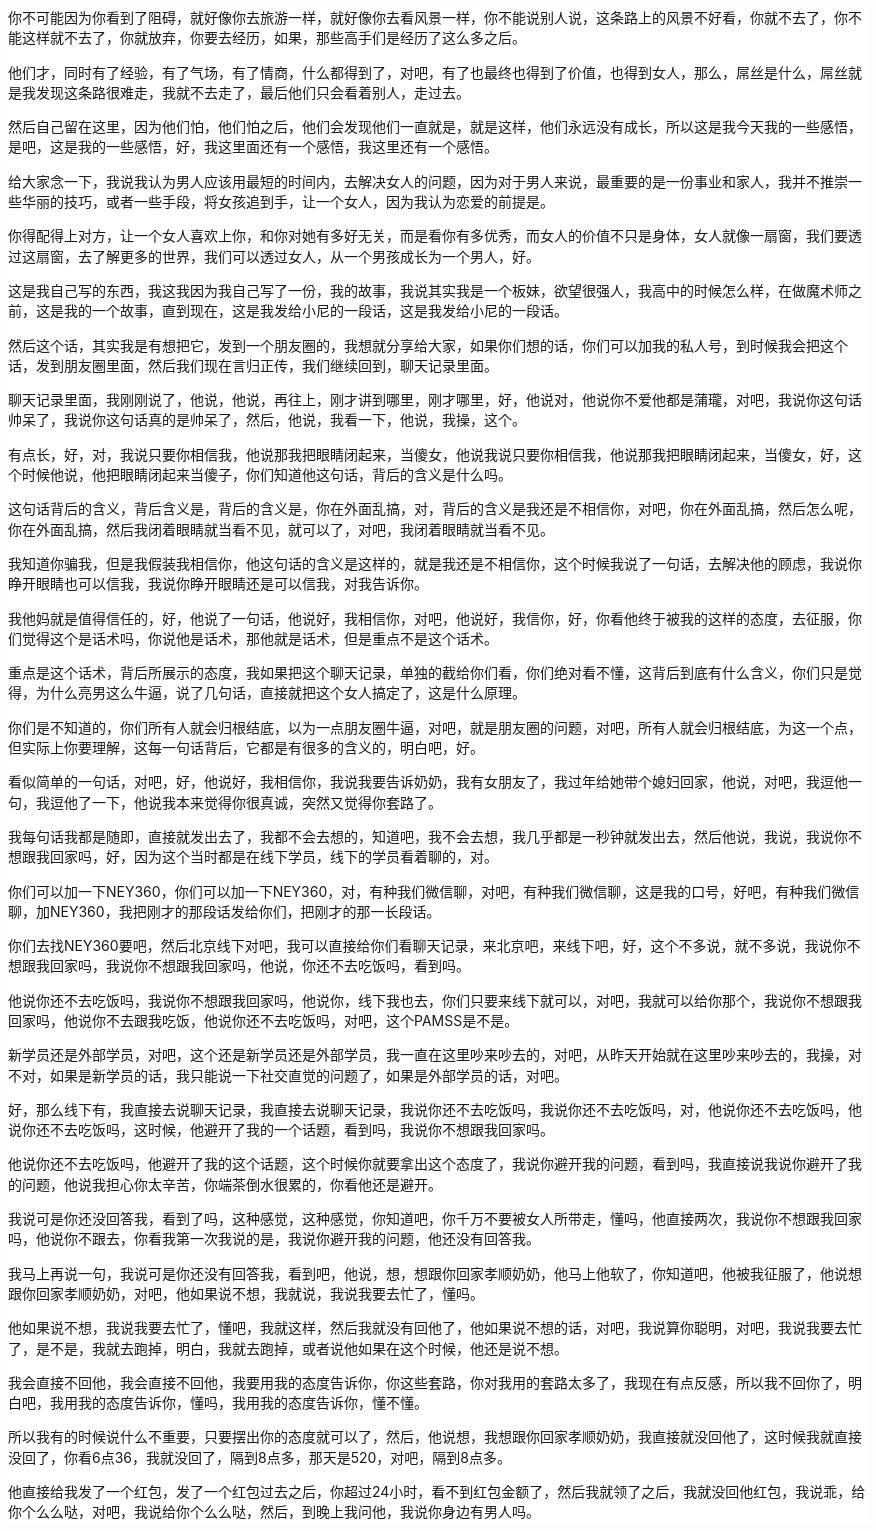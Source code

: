 你不可能因为你看到了阻碍，就好像你去旅游一样，就好像你去看风景一样，你不能说别人说，这条路上的风景不好看，你就不去了，你不能这样就不去了，你就放弃，你要去经历，如果，那些高手们是经历了这么多之后。

他们才，同时有了经验，有了气场，有了情商，什么都得到了，对吧，有了也最终也得到了价值，也得到女人，那么，屌丝是什么，屌丝就是我发现这条路很难走，我就不去走了，最后他们只会看着别人，走过去。

然后自己留在这里，因为他们怕，他们怕之后，他们会发现他们一直就是，就是这样，他们永远没有成长，所以这是我今天我的一些感悟，是吧，这是我的一些感悟，好，我这里面还有一个感悟，我这里还有一个感悟。

给大家念一下，我说我认为男人应该用最短的时间内，去解决女人的问题，因为对于男人来说，最重要的是一份事业和家人，我并不推崇一些华丽的技巧，或者一些手段，将女孩追到手，让一个女人，因为我认为恋爱的前提是。

你得配得上对方，让一个女人喜欢上你，和你对她有多好无关，而是看你有多优秀，而女人的价值不只是身体，女人就像一扇窗，我们要透过这扇窗，去了解更多的世界，我们可以透过女人，从一个男孩成长为一个男人，好。

这是我自己写的东西，我这我因为我自己写了一份，我的故事，我说其实我是一个板妹，欲望很强人，我高中的时候怎么样，在做魔术师之前，这是我的一个故事，直到现在，这是我发给小尼的一段话，这是我发给小尼的一段话。

然后这个话，其实我是有想把它，发到一个朋友圈的，我想就分享给大家，如果你们想的话，你们可以加我的私人号，到时候我会把这个话，发到朋友圈里面，然后我们现在言归正传，我们继续回到，聊天记录里面。

聊天记录里面，我刚刚说了，他说，他说，再往上，刚才讲到哪里，刚才哪里，好，他说对，他说你不爱他都是蒲瓏，对吧，我说你这句话帅呆了，我说你这句话真的是帅呆了，然后，他说，我看一下，他说，我操，这个。

有点长，好，对，我说只要你相信我，他说那我把眼睛闭起来，当傻女，他说我说只要你相信我，他说那我把眼睛闭起来，当傻女，好，这个时候他说，他把眼睛闭起来当傻子，你们知道他这句话，背后的含义是什么吗。

这句话背后的含义，背后含义是，背后的含义是，你在外面乱搞，对，背后的含义是我还是不相信你，对吧，你在外面乱搞，然后怎么呢，你在外面乱搞，然后我闭着眼睛就当看不见，就可以了，对吧，我闭着眼睛就当看不见。

我知道你骗我，但是我假装我相信你，他这句话的含义是这样的，就是我还是不相信你，这个时候我说了一句话，去解决他的顾虑，我说你睁开眼睛也可以信我，我说你睁开眼睛还是可以信我，对我告诉你。

我他妈就是值得信任的，好，他说了一句话，他说好，我相信你，对吧，他说好，我信你，好，你看他终于被我的这样的态度，去征服，你们觉得这个是话术吗，你说他是话术，那他就是话术，但是重点不是这个话术。

重点是这个话术，背后所展示的态度，我如果把这个聊天记录，单独的截给你们看，你们绝对看不懂，这背后到底有什么含义，你们只是觉得，为什么亮男这么牛逼，说了几句话，直接就把这个女人搞定了，这是什么原理。

你们是不知道的，你们所有人就会归根结底，以为一点朋友圈牛逼，对吧，就是朋友圈的问题，对吧，所有人就会归根结底，为这一个点，但实际上你要理解，这每一句话背后，它都是有很多的含义的，明白吧，好。

看似简单的一句话，对吧，好，他说好，我相信你，我说我要告诉奶奶，我有女朋友了，我过年给她带个媳妇回家，他说，对吧，我逗他一句，我逗他了一下，他说我本来觉得你很真诚，突然又觉得你套路了。

我每句话我都是随即，直接就发出去了，我都不会去想的，知道吧，我不会去想，我几乎都是一秒钟就发出去，然后他说，我说，我说你不想跟我回家吗，好，因为这个当时都是在线下学员，线下的学员看着聊的，对。

你们可以加一下NEY360，你们可以加一下NEY360，对，有种我们微信聊，对吧，有种我们微信聊，这是我的口号，好吧，有种我们微信聊，加NEY360，我把刚才的那段话发给你们，把刚才的那一长段话。

你们去找NEY360要吧，然后北京线下对吧，我可以直接给你们看聊天记录，来北京吧，来线下吧，好，这个不多说，就不多说，我说你不想跟我回家吗，我说你不想跟我回家吗，他说，你还不去吃饭吗，看到吗。

他说你还不去吃饭吗，我说你不想跟我回家吗，他说你，线下我也去，你们只要来线下就可以，对吧，我就可以给你那个，我说你不想跟我回家吗，他说你不去跟我吃饭，他说你还不去吃饭吗，对吧，这个PAMSS是不是。

新学员还是外部学员，对吧，这个还是新学员还是外部学员，我一直在这里吵来吵去的，对吧，从昨天开始就在这里吵来吵去的，我操，对不对，如果是新学员的话，我只能说一下社交直觉的问题了，如果是外部学员的话，对吧。

好，那么线下有，我直接去说聊天记录，我直接去说聊天记录，我说你还不去吃饭吗，我说你还不去吃饭吗，对，他说你还不去吃饭吗，他说你还不去吃饭吗，这时候，他避开了我的一个话题，看到吗，我说你不想跟我回家吗。

他说你还不去吃饭吗，他避开了我的这个话题，这个时候你就要拿出这个态度了，我说你避开我的问题，看到吗，我直接说我说你避开了我的问题，他说我担心你太辛苦，你端茶倒水很累的，你看他还是避开。

我说可是你还没回答我，看到了吗，这种感觉，这种感觉，你知道吧，你千万不要被女人所带走，懂吗，他直接两次，我说你不想跟我回家吗，他说你不跟去，你看我第一次我说的是，我说你避开我的问题，他还没有回答我。

我马上再说一句，我说可是你还没有回答我，看到吧，他说，想，想跟你回家孝顺奶奶，他马上他软了，你知道吧，他被我征服了，他说想跟你回家孝顺奶奶，对吧，他如果说不想，我就说，我说我要去忙了，懂吗。

他如果说不想，我说我要去忙了，懂吧，我就这样，然后我就没有回他了，他如果说不想的话，对吧，我说算你聪明，对吧，我说我要去忙了，是不是，我就去跑掉，明白，我就去跑掉，或者说他如果在这个时候，他还是说不想。

我会直接不回他，我会直接不回他，我要用我的态度告诉你，你这些套路，你对我用的套路太多了，我现在有点反感，所以我不回你了，明白吧，我用我的态度告诉你，懂吗，我用我的态度告诉你，懂不懂。

所以我有的时候说什么不重要，只要摆出你的态度就可以了，然后，他说想，我想跟你回家孝顺奶奶，我直接就没回他了，这时候我就直接没回了，你看6点36，我就没回了，隔到8点多，那天是520，对吧，隔到8点多。

他直接给我发了一个红包，发了一个红包过去之后，你超过24小时，看不到红包金额了，然后我就领了之后，我就没回他红包，我说乖，给你个么么哒，对吧，我说给你个么么哒，然后，到晚上我问他，我说你身边有男人吗。
